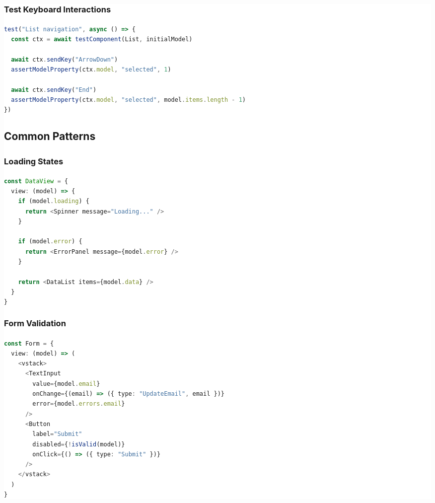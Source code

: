 ### Test Keyboard Interactions

```typescript
test("List navigation", async () => {
  const ctx = await testComponent(List, initialModel)
  
  await ctx.sendKey("ArrowDown")
  assertModelProperty(ctx.model, "selected", 1)
  
  await ctx.sendKey("End")
  assertModelProperty(ctx.model, "selected", model.items.length - 1)
})
```

## Common Patterns

### Loading States

```typescript
const DataView = {
  view: (model) => {
    if (model.loading) {
      return <Spinner message="Loading..." />
    }
    
    if (model.error) {
      return <ErrorPanel message={model.error} />
    }
    
    return <DataList items={model.data} />
  }
}
```

### Form Validation

```typescript
const Form = {
  view: (model) => (
    <vstack>
      <TextInput
        value={model.email}
        onChange={(email) => ({ type: "UpdateEmail", email })}
        error={model.errors.email}
      />
      <Button
        label="Submit"
        disabled={!isValid(model)}
        onClick={() => ({ type: "Submit" })}
      />
    </vstack>
  )
}
```
